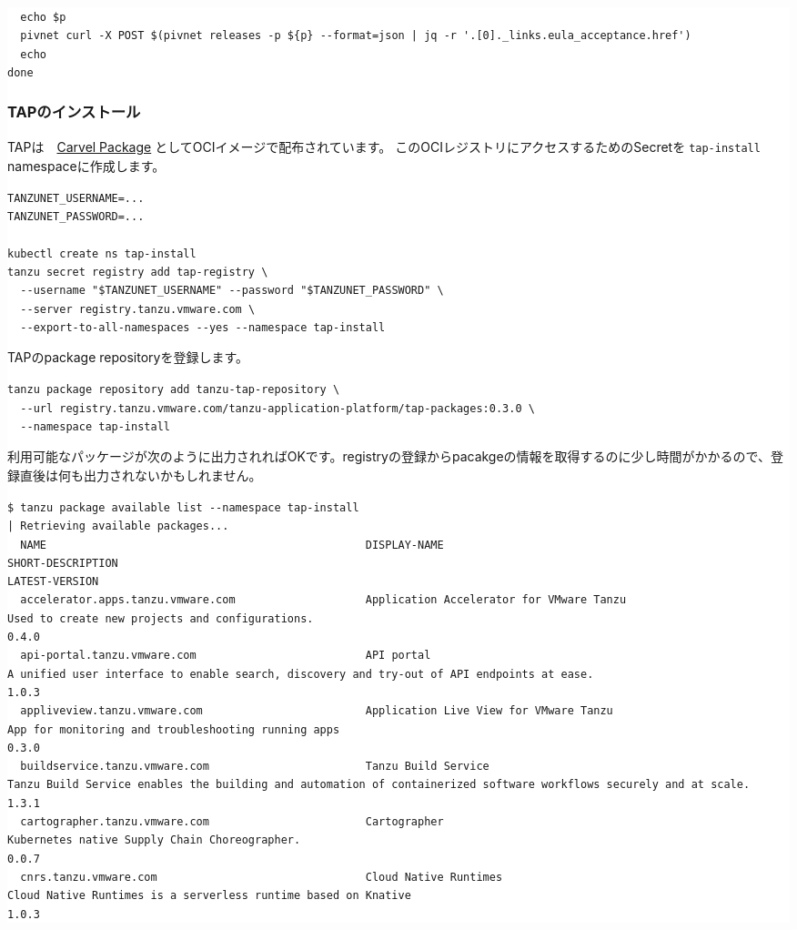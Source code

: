 ```
  echo $p
  pivnet curl -X POST $(pivnet releases -p ${p} --format=json | jq -r '.[0]._links.eula_acceptance.href')
  echo
done
```

### TAPのインストール

TAPは　[Carvel Package](https://carvel.dev/kapp-controller/docs/latest/packaging/) としてOCIイメージで配布されています。
このOCIレジストリにアクセスするためのSecretを `tap-install` namespaceに作成します。

```
TANZUNET_USERNAME=...
TANZUNET_PASSWORD=...

kubectl create ns tap-install
tanzu secret registry add tap-registry \
  --username "$TANZUNET_USERNAME" --password "$TANZUNET_PASSWORD" \
  --server registry.tanzu.vmware.com \
  --export-to-all-namespaces --yes --namespace tap-install
```

TAPのpackage repositoryを登録します。

```
tanzu package repository add tanzu-tap-repository \
  --url registry.tanzu.vmware.com/tanzu-application-platform/tap-packages:0.3.0 \
  --namespace tap-install
```

利用可能なパッケージが次のように出力されればOKです。registryの登録からpacakgeの情報を取得するのに少し時間がかかるので、登録直後は何も出力されないかもしれません。

```
$ tanzu package available list --namespace tap-install
| Retrieving available packages... 
  NAME                                                 DISPLAY-NAME                                                              SHORT-DESCRIPTION                                                                                                                                              LATEST-VERSION  
  accelerator.apps.tanzu.vmware.com                    Application Accelerator for VMware Tanzu                                  Used to create new projects and configurations.                                                                                                                0.4.0           
  api-portal.tanzu.vmware.com                          API portal                                                                A unified user interface to enable search, discovery and try-out of API endpoints at ease.                                                                     1.0.3           
  appliveview.tanzu.vmware.com                         Application Live View for VMware Tanzu                                    App for monitoring and troubleshooting running apps                                                                                                            0.3.0           
  buildservice.tanzu.vmware.com                        Tanzu Build Service                                                       Tanzu Build Service enables the building and automation of containerized software workflows securely and at scale.                                             1.3.1           
  cartographer.tanzu.vmware.com                        Cartographer                                                              Kubernetes native Supply Chain Choreographer.                                                                                                                  0.0.7           
  cnrs.tanzu.vmware.com                                Cloud Native Runtimes                                                     Cloud Native Runtimes is a serverless runtime based on Knative                                                                                                 1.0.3           
```